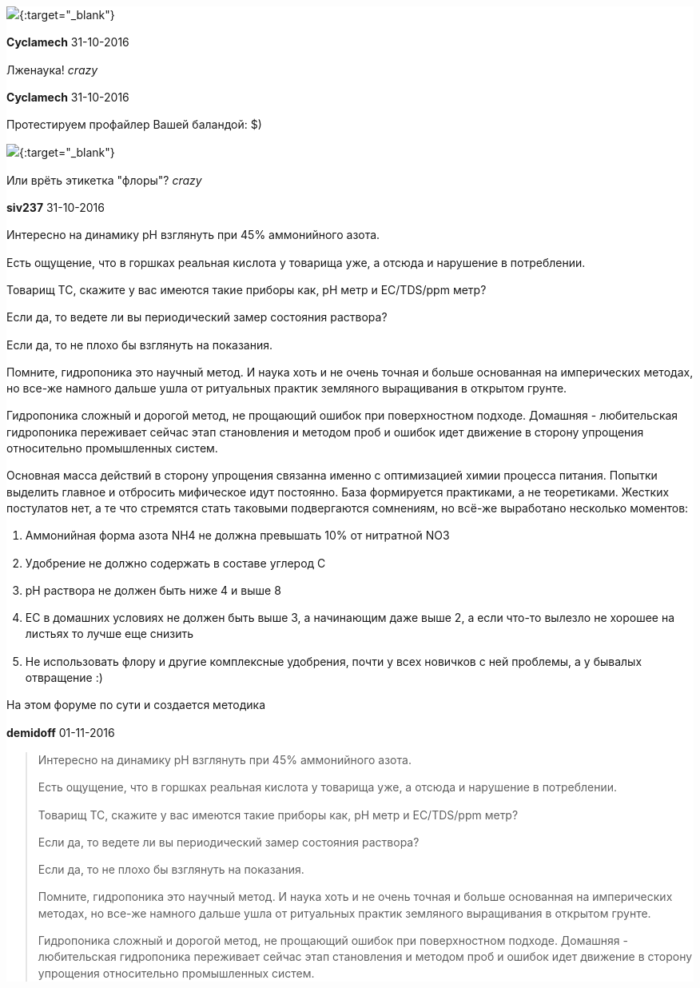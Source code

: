 [![](/imagehost2/thumbs/yqyyqy.jpg)](https://t.me/ponics_ru_files/17881){:target="_blank"}


**Cyclamech** 31-10-2016

Лженаука! *crazy*


**Cyclamech** 31-10-2016

Протестируем профайлер Вашей баландой: $)

[![](/imagehost2/thumbs/180.png)](https://t.me/ponics_ru_files/17882){:target="_blank"}

Или врёть этикетка "флоры"? *crazy*


**siv237** 31-10-2016

Интересно на динамику pH взглянуть при 45% аммонийного азота.

Есть ощущение, что в горшках реальная кислота у товарища уже, а отсюда и нарушение в потреблении.

Товарищ ТС, скажите у вас имеются такие приборы как, pH метр и EC/TDS/ppm метр?

Если да, то ведете ли вы периодический замер состояния раствора?

Если да, то не плохо бы взглянуть на показания.

Помните, гидропоника это научный метод. И наука хоть и не очень точная и больше основанная на имперических методах, но все-же намного дальше ушла от ритуальных практик земляного выращивания в открытом грунте.

Гидропоника сложный и дорогой метод, не прощающий ошибок при поверхностном подходе. Домашняя - любительская гидропоника переживает сейчас этап становления и методом проб и ошибок идет движение в сторону упрощения относительно промышленных систем.

Основная масса действий в сторону упрощения связанна именно с оптимизацией химии процесса питания. Попытки выделить главное и отбросить мифическое идут постоянно. База формируется практиками, а не теоретиками. Жестких постулатов нет, а те что стремятся стать таковыми подвергаются сомнениям, но всё-же выработано несколько моментов:

1. Аммонийная форма азота NH4 не должна превышать 10% от нитратной NO3

2. Удобрение не должно содержать в составе углерод C

3. pH раствора не должен быть ниже 4 и выше 8

4. ЕС в домашних условиях не должен быть выше 3, а начинающим даже выше 2, а если что-то вылезло не хорошее на листьях то лучше еще снизить

5. Не использовать флору и другие комплексные удобрения, почти у всех новичков с ней проблемы, а у бывалых отвращение :)

На этом форуме по сути и создается методика 


**demidoff** 01-11-2016

> Интересно на динамику pH взглянуть при 45% аммонийного азота.
> 
> Есть ощущение, что в горшках реальная кислота у товарища уже, а отсюда и нарушение в потреблении.
> 
> Товарищ ТС, скажите у вас имеются такие приборы как, pH метр и EC/TDS/ppm метр?
> 
> Если да, то ведете ли вы периодический замер состояния раствора?
> 
> Если да, то не плохо бы взглянуть на показания.
> 
> Помните, гидропоника это научный метод. И наука хоть и не очень точная и больше основанная на имперических методах, но все-же намного дальше ушла от ритуальных практик земляного выращивания в открытом грунте.
> 
> Гидропоника сложный и дорогой метод, не прощающий ошибок при поверхностном подходе. Домашняя - любительская гидропоника переживает сейчас этап становления и методом проб и ошибок идет движение в сторону упрощения относительно промышленных систем.